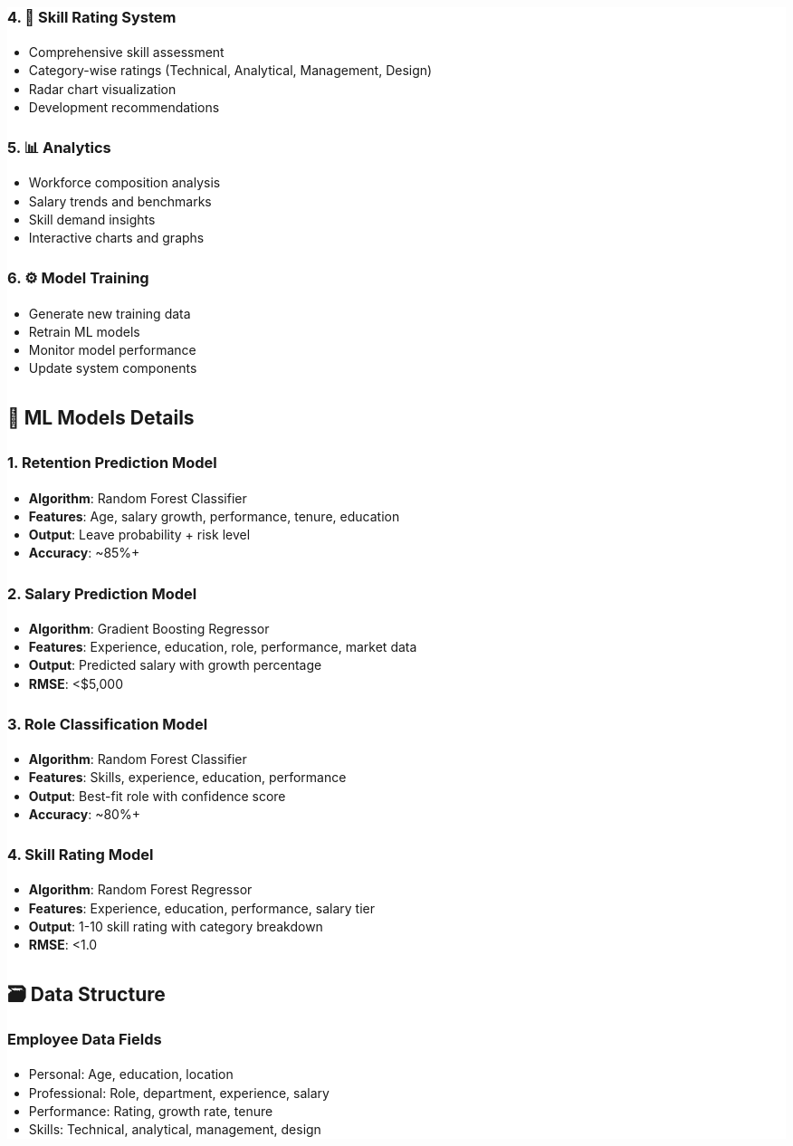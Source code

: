 ### 4. 🎯 Skill Rating System
- Comprehensive skill assessment
- Category-wise ratings (Technical, Analytical, Management, Design)
- Radar chart visualization
- Development recommendations

### 5. 📊 Analytics
- Workforce composition analysis
- Salary trends and benchmarks
- Skill demand insights
- Interactive charts and graphs

### 6. ⚙️ Model Training
- Generate new training data
- Retrain ML models
- Monitor model performance
- Update system components

## 🔬 ML Models Details

### 1. Retention Prediction Model
- **Algorithm**: Random Forest Classifier
- **Features**: Age, salary growth, performance, tenure, education
- **Output**: Leave probability + risk level
- **Accuracy**: ~85%+

### 2. Salary Prediction Model
- **Algorithm**: Gradient Boosting Regressor
- **Features**: Experience, education, role, performance, market data
- **Output**: Predicted salary with growth percentage
- **RMSE**: <$5,000

### 3. Role Classification Model
- **Algorithm**: Random Forest Classifier
- **Features**: Skills, experience, education, performance
- **Output**: Best-fit role with confidence score
- **Accuracy**: ~80%+

### 4. Skill Rating Model
- **Algorithm**: Random Forest Regressor
- **Features**: Experience, education, performance, salary tier
- **Output**: 1-10 skill rating with category breakdown
- **RMSE**: <1.0

## 🗃️ Data Structure

### Employee Data Fields
- Personal: Age, education, location
- Professional: Role, department, experience, salary
- Performance: Rating, growth rate, tenure
- Skills: Technical, analytical, management, design
